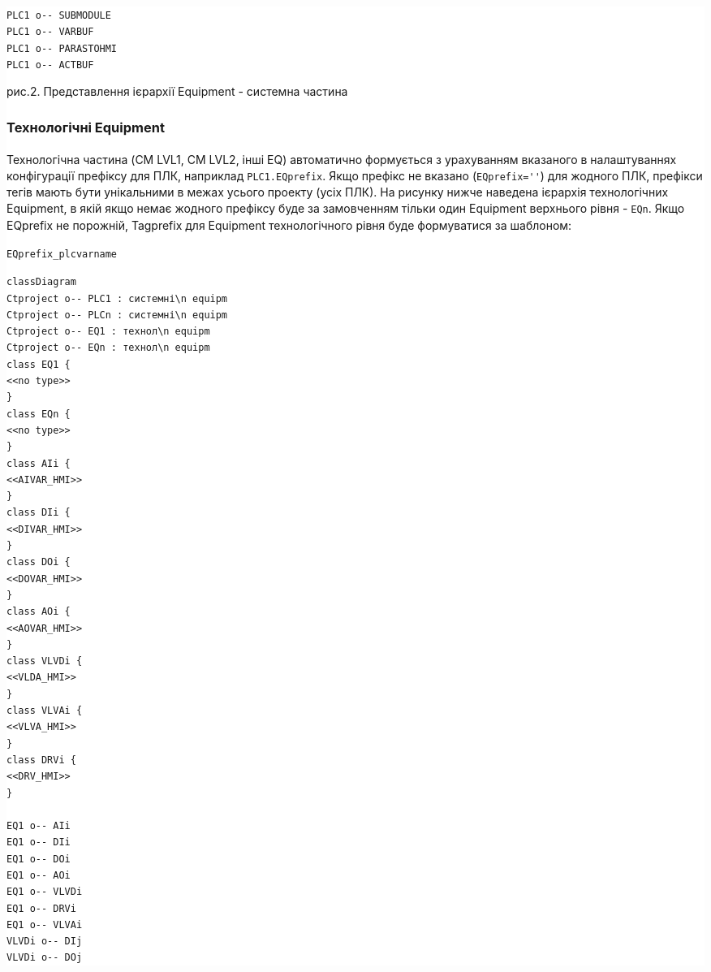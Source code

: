 ```mermaid
PLC1 o-- SUBMODULE
PLC1 o-- VARBUF
PLC1 o-- PARASTOHMI
PLC1 o-- ACTBUF
```

рис.2. Представлення ієрархії Equipment - системна частина 

### Технологічні Equipment

Технологічна частина (CM LVL1, CM LVL2, інші EQ) автоматично формується з урахуванням вказаного в налаштуваннях конфігурації префіксу для ПЛК, наприклад `PLC1.EQprefix`. Якщо префікс не вказано (`EQprefix=''`) для жодного ПЛК, префікси тегів мають бути унікальними в межах усього проекту (усіх ПЛК). На рисунку нижче наведена ієрархія технологічних Equipment, в якій якщо немає жодного префіксу буде за замовченням тільки один Equipment верхнього рівня - `EQn`.  Якщо EQprefix не порожній, Tagprefix для Equipment технологічного рівня буде формуватися за шаблоном:   

```
EQprefix_plcvarname    
```

 

```mermaid
classDiagram
Ctproject o-- PLC1 : системні\n equipm
Ctproject o-- PLCn : системні\n equipm
Ctproject o-- EQ1 : технол\n equipm
Ctproject o-- EQn : технол\n equipm
class EQ1 {
<<no type>>
}
class EQn {
<<no type>>
}
class AIi {
<<AIVAR_HMI>>
}
class DIi {
<<DIVAR_HMI>>
}
class DOi {
<<DOVAR_HMI>>
}
class AOi {
<<AOVAR_HMI>>
}
class VLVDi {
<<VLDA_HMI>>
}
class VLVAi {
<<VLVA_HMI>>
}
class DRVi {
<<DRV_HMI>>
}

EQ1 o-- AIi
EQ1 o-- DIi
EQ1 o-- DOi
EQ1 o-- AOi
EQ1 o-- VLVDi
EQ1 o-- DRVi
EQ1 o-- VLVAi
VLVDi o-- DIj
VLVDi o-- DOj
```